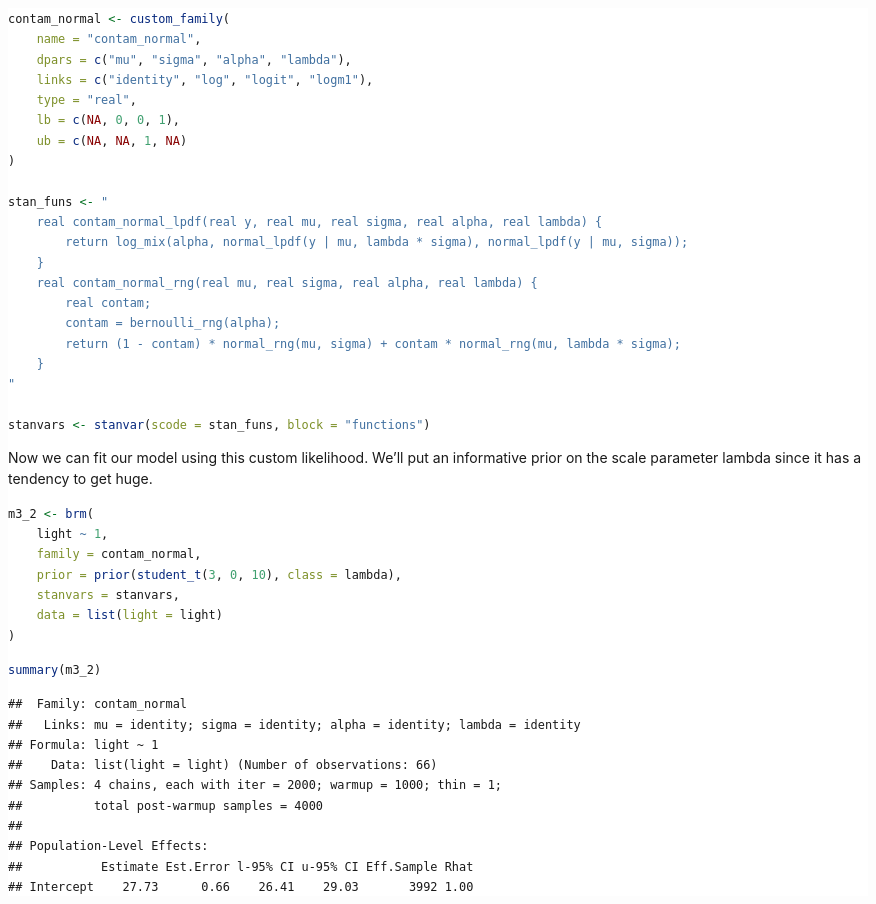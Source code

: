 ``` r
contam_normal <- custom_family(
    name = "contam_normal",
    dpars = c("mu", "sigma", "alpha", "lambda"),
    links = c("identity", "log", "logit", "logm1"),
    type = "real",
    lb = c(NA, 0, 0, 1),
    ub = c(NA, NA, 1, NA)
)

stan_funs <- "
    real contam_normal_lpdf(real y, real mu, real sigma, real alpha, real lambda) {
        return log_mix(alpha, normal_lpdf(y | mu, lambda * sigma), normal_lpdf(y | mu, sigma));
    }
    real contam_normal_rng(real mu, real sigma, real alpha, real lambda) {
        real contam;
        contam = bernoulli_rng(alpha);
        return (1 - contam) * normal_rng(mu, sigma) + contam * normal_rng(mu, lambda * sigma);
    }
"

stanvars <- stanvar(scode = stan_funs, block = "functions")
```

Now we can fit our model using this custom likelihood. We’ll put an
informative prior on the scale parameter lambda since it has a tendency
to get huge.

``` r
m3_2 <- brm(
    light ~ 1,
    family = contam_normal,
    prior = prior(student_t(3, 0, 10), class = lambda),
    stanvars = stanvars,
    data = list(light = light)
)
```

``` r
summary(m3_2)
```

    ##  Family: contam_normal 
    ##   Links: mu = identity; sigma = identity; alpha = identity; lambda = identity 
    ## Formula: light ~ 1 
    ##    Data: list(light = light) (Number of observations: 66) 
    ## Samples: 4 chains, each with iter = 2000; warmup = 1000; thin = 1;
    ##          total post-warmup samples = 4000
    ## 
    ## Population-Level Effects: 
    ##           Estimate Est.Error l-95% CI u-95% CI Eff.Sample Rhat
    ## Intercept    27.73      0.66    26.41    29.03       3992 1.00